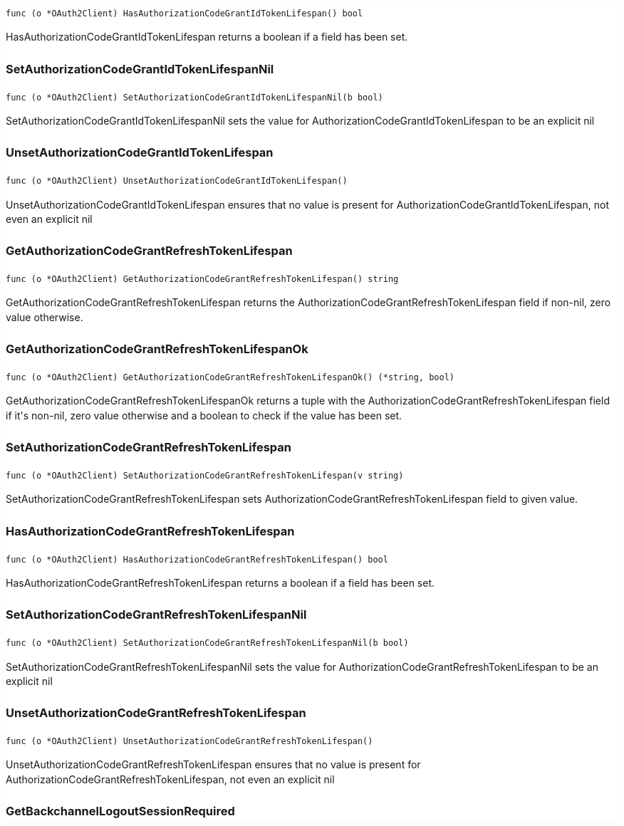 `func (o *OAuth2Client) HasAuthorizationCodeGrantIdTokenLifespan() bool`

HasAuthorizationCodeGrantIdTokenLifespan returns a boolean if a field has been set.

### SetAuthorizationCodeGrantIdTokenLifespanNil

`func (o *OAuth2Client) SetAuthorizationCodeGrantIdTokenLifespanNil(b bool)`

 SetAuthorizationCodeGrantIdTokenLifespanNil sets the value for AuthorizationCodeGrantIdTokenLifespan to be an explicit nil

### UnsetAuthorizationCodeGrantIdTokenLifespan
`func (o *OAuth2Client) UnsetAuthorizationCodeGrantIdTokenLifespan()`

UnsetAuthorizationCodeGrantIdTokenLifespan ensures that no value is present for AuthorizationCodeGrantIdTokenLifespan, not even an explicit nil
### GetAuthorizationCodeGrantRefreshTokenLifespan

`func (o *OAuth2Client) GetAuthorizationCodeGrantRefreshTokenLifespan() string`

GetAuthorizationCodeGrantRefreshTokenLifespan returns the AuthorizationCodeGrantRefreshTokenLifespan field if non-nil, zero value otherwise.

### GetAuthorizationCodeGrantRefreshTokenLifespanOk

`func (o *OAuth2Client) GetAuthorizationCodeGrantRefreshTokenLifespanOk() (*string, bool)`

GetAuthorizationCodeGrantRefreshTokenLifespanOk returns a tuple with the AuthorizationCodeGrantRefreshTokenLifespan field if it's non-nil, zero value otherwise
and a boolean to check if the value has been set.

### SetAuthorizationCodeGrantRefreshTokenLifespan

`func (o *OAuth2Client) SetAuthorizationCodeGrantRefreshTokenLifespan(v string)`

SetAuthorizationCodeGrantRefreshTokenLifespan sets AuthorizationCodeGrantRefreshTokenLifespan field to given value.

### HasAuthorizationCodeGrantRefreshTokenLifespan

`func (o *OAuth2Client) HasAuthorizationCodeGrantRefreshTokenLifespan() bool`

HasAuthorizationCodeGrantRefreshTokenLifespan returns a boolean if a field has been set.

### SetAuthorizationCodeGrantRefreshTokenLifespanNil

`func (o *OAuth2Client) SetAuthorizationCodeGrantRefreshTokenLifespanNil(b bool)`

 SetAuthorizationCodeGrantRefreshTokenLifespanNil sets the value for AuthorizationCodeGrantRefreshTokenLifespan to be an explicit nil

### UnsetAuthorizationCodeGrantRefreshTokenLifespan
`func (o *OAuth2Client) UnsetAuthorizationCodeGrantRefreshTokenLifespan()`

UnsetAuthorizationCodeGrantRefreshTokenLifespan ensures that no value is present for AuthorizationCodeGrantRefreshTokenLifespan, not even an explicit nil
### GetBackchannelLogoutSessionRequired

